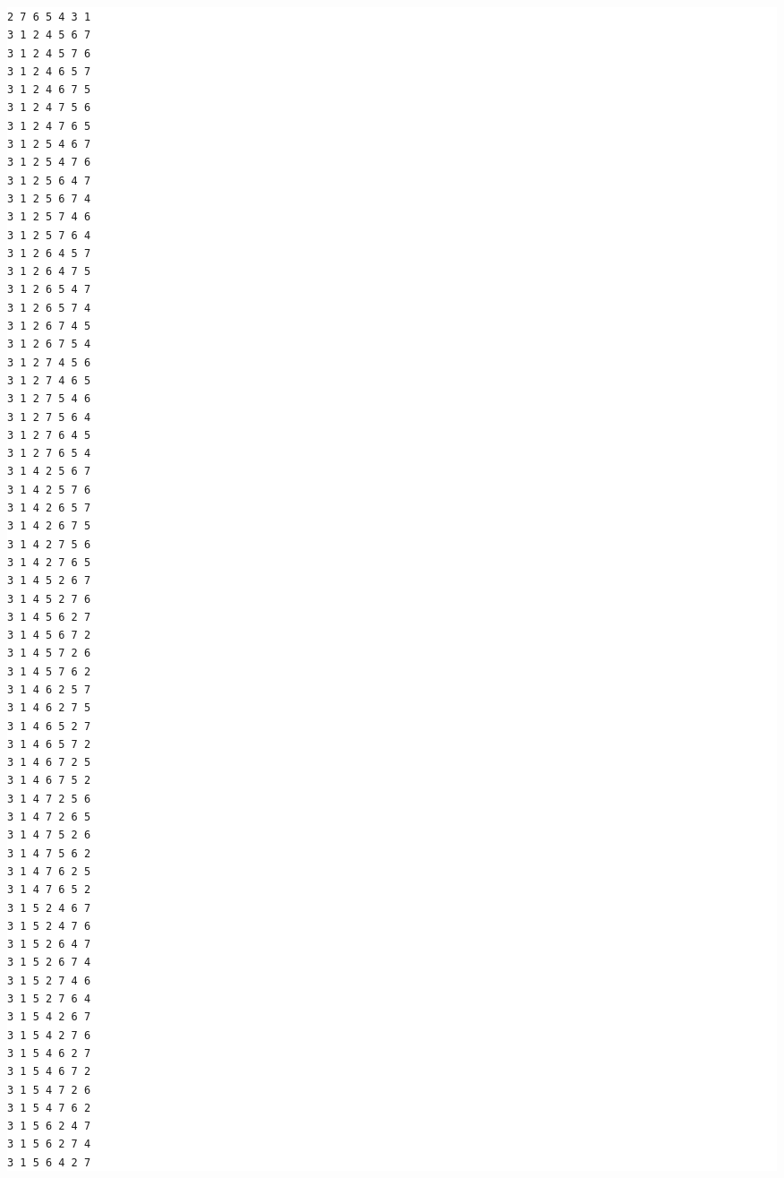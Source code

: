     2 7 6 5 4 3 1 
    3 1 2 4 5 6 7 
    3 1 2 4 5 7 6 
    3 1 2 4 6 5 7 
    3 1 2 4 6 7 5 
    3 1 2 4 7 5 6 
    3 1 2 4 7 6 5 
    3 1 2 5 4 6 7 
    3 1 2 5 4 7 6 
    3 1 2 5 6 4 7 
    3 1 2 5 6 7 4 
    3 1 2 5 7 4 6 
    3 1 2 5 7 6 4 
    3 1 2 6 4 5 7 
    3 1 2 6 4 7 5 
    3 1 2 6 5 4 7 
    3 1 2 6 5 7 4 
    3 1 2 6 7 4 5 
    3 1 2 6 7 5 4 
    3 1 2 7 4 5 6 
    3 1 2 7 4 6 5 
    3 1 2 7 5 4 6 
    3 1 2 7 5 6 4 
    3 1 2 7 6 4 5 
    3 1 2 7 6 5 4 
    3 1 4 2 5 6 7 
    3 1 4 2 5 7 6 
    3 1 4 2 6 5 7 
    3 1 4 2 6 7 5 
    3 1 4 2 7 5 6 
    3 1 4 2 7 6 5 
    3 1 4 5 2 6 7 
    3 1 4 5 2 7 6 
    3 1 4 5 6 2 7 
    3 1 4 5 6 7 2 
    3 1 4 5 7 2 6 
    3 1 4 5 7 6 2 
    3 1 4 6 2 5 7 
    3 1 4 6 2 7 5 
    3 1 4 6 5 2 7 
    3 1 4 6 5 7 2 
    3 1 4 6 7 2 5 
    3 1 4 6 7 5 2 
    3 1 4 7 2 5 6 
    3 1 4 7 2 6 5 
    3 1 4 7 5 2 6 
    3 1 4 7 5 6 2 
    3 1 4 7 6 2 5 
    3 1 4 7 6 5 2 
    3 1 5 2 4 6 7 
    3 1 5 2 4 7 6 
    3 1 5 2 6 4 7 
    3 1 5 2 6 7 4 
    3 1 5 2 7 4 6 
    3 1 5 2 7 6 4 
    3 1 5 4 2 6 7 
    3 1 5 4 2 7 6 
    3 1 5 4 6 2 7 
    3 1 5 4 6 7 2 
    3 1 5 4 7 2 6 
    3 1 5 4 7 6 2 
    3 1 5 6 2 4 7 
    3 1 5 6 2 7 4 
    3 1 5 6 4 2 7 